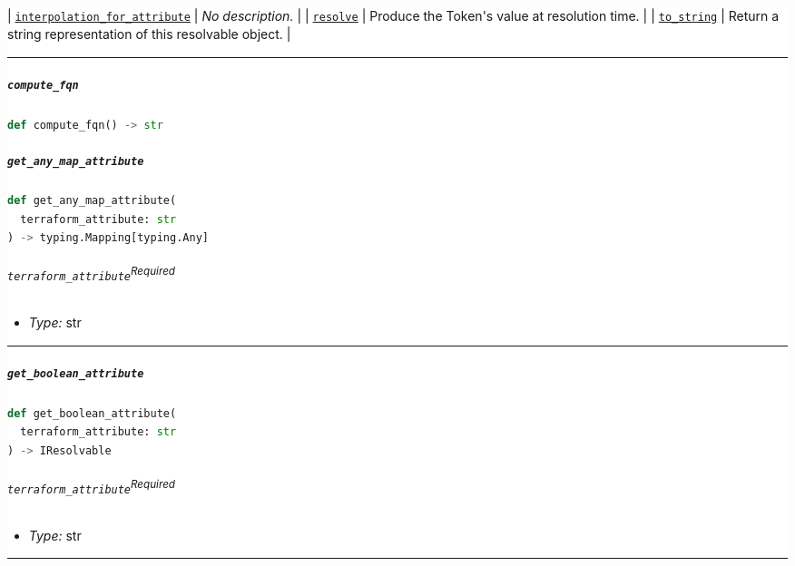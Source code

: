 | <code><a href="#@cdktf/provider-snowflake.secretWithBasicAuthentication.SecretWithBasicAuthenticationDescribeOutputOutputReference.interpolationForAttribute">interpolation_for_attribute</a></code> | *No description.* |
| <code><a href="#@cdktf/provider-snowflake.secretWithBasicAuthentication.SecretWithBasicAuthenticationDescribeOutputOutputReference.resolve">resolve</a></code> | Produce the Token's value at resolution time. |
| <code><a href="#@cdktf/provider-snowflake.secretWithBasicAuthentication.SecretWithBasicAuthenticationDescribeOutputOutputReference.toString">to_string</a></code> | Return a string representation of this resolvable object. |

---

##### `compute_fqn` <a name="compute_fqn" id="@cdktf/provider-snowflake.secretWithBasicAuthentication.SecretWithBasicAuthenticationDescribeOutputOutputReference.computeFqn"></a>

```python
def compute_fqn() -> str
```

##### `get_any_map_attribute` <a name="get_any_map_attribute" id="@cdktf/provider-snowflake.secretWithBasicAuthentication.SecretWithBasicAuthenticationDescribeOutputOutputReference.getAnyMapAttribute"></a>

```python
def get_any_map_attribute(
  terraform_attribute: str
) -> typing.Mapping[typing.Any]
```

###### `terraform_attribute`<sup>Required</sup> <a name="terraform_attribute" id="@cdktf/provider-snowflake.secretWithBasicAuthentication.SecretWithBasicAuthenticationDescribeOutputOutputReference.getAnyMapAttribute.parameter.terraformAttribute"></a>

- *Type:* str

---

##### `get_boolean_attribute` <a name="get_boolean_attribute" id="@cdktf/provider-snowflake.secretWithBasicAuthentication.SecretWithBasicAuthenticationDescribeOutputOutputReference.getBooleanAttribute"></a>

```python
def get_boolean_attribute(
  terraform_attribute: str
) -> IResolvable
```

###### `terraform_attribute`<sup>Required</sup> <a name="terraform_attribute" id="@cdktf/provider-snowflake.secretWithBasicAuthentication.SecretWithBasicAuthenticationDescribeOutputOutputReference.getBooleanAttribute.parameter.terraformAttribute"></a>

- *Type:* str

---